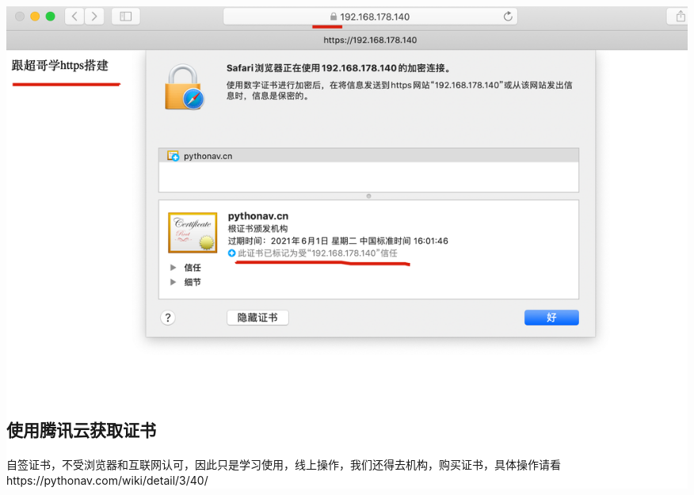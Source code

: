 ![img](企业集群高可用方案.assets/1610859361628-f1f8f1d0-77a5-4047-b18b-0bc284983738-20221110211107293.png)

## 使用腾讯云获取证书

自签证书，不受浏览器和互联网认可，因此只是学习使用，线上操作，我们还得去机构，购买证书，具体操作请看https://pythonav.com/wiki/detail/3/40/